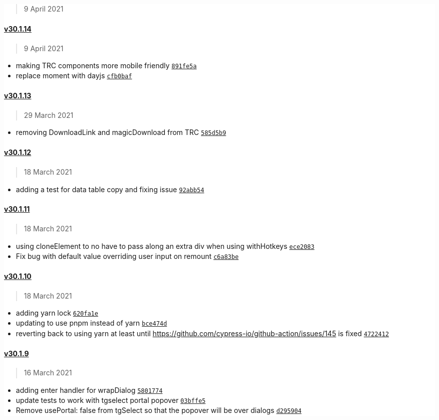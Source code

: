 > 9 April 2021

#### [v30.1.14](https://github.com/TeselaGen/teselagen-react-components/compare/v30.1.13...v30.1.14)

> 9 April 2021

- making TRC components more mobile friendly [`891fe5a`](https://github.com/TeselaGen/teselagen-react-components/commit/891fe5a97ddffcf77e1fa6640827896689a9c3cf)
- replace moment with dayjs [`cfb0baf`](https://github.com/TeselaGen/teselagen-react-components/commit/cfb0bafbb7997a8bdf84cb6a311f4c83ec81b96b)

#### [v30.1.13](https://github.com/TeselaGen/teselagen-react-components/compare/v30.1.12...v30.1.13)

> 29 March 2021

- removing DownloadLink and magicDownload from TRC [`585d5b9`](https://github.com/TeselaGen/teselagen-react-components/commit/585d5b97d0f189ad9084a4cd585374b65bca3036)

#### [v30.1.12](https://github.com/TeselaGen/teselagen-react-components/compare/v30.1.11...v30.1.12)

> 18 March 2021

- adding a test for data table copy and fixing issue [`92abb54`](https://github.com/TeselaGen/teselagen-react-components/commit/92abb542651823fad0465ac78deaae234a97ac8c)

#### [v30.1.11](https://github.com/TeselaGen/teselagen-react-components/compare/v30.1.10...v30.1.11)

> 18 March 2021

- using cloneElement to no have to pass along an extra div when using withHotkeys [`ece2083`](https://github.com/TeselaGen/teselagen-react-components/commit/ece20831c136884a3cc5d0d7741758c2c5f5024c)
- Fix bug with default value overriding user input on remount [`c6a83be`](https://github.com/TeselaGen/teselagen-react-components/commit/c6a83be045cd2b2654601cbf795aa04901e20d66)

#### [v30.1.10](https://github.com/TeselaGen/teselagen-react-components/compare/v30.1.9...v30.1.10)

> 18 March 2021

- adding yarn lock [`620fa1e`](https://github.com/TeselaGen/teselagen-react-components/commit/620fa1e27dc3bb0fa458a2e91c256bdd2bf2365f)
- updating to use pnpm instead of yarn [`bce474d`](https://github.com/TeselaGen/teselagen-react-components/commit/bce474d326d290309d1a824a167d80433d05cab8)
- reverting back to using yarn at least until https://github.com/cypress-io/github-action/issues/145 is fixed [`4722412`](https://github.com/TeselaGen/teselagen-react-components/commit/472241253b3ef821e802daf4fc6e8418a7410e10)

#### [v30.1.9](https://github.com/TeselaGen/teselagen-react-components/compare/v30.1.7...v30.1.9)

> 16 March 2021

- adding enter handler for wrapDialog [`5801774`](https://github.com/TeselaGen/teselagen-react-components/commit/5801774f68000aa94df56c1bfa8222d668574e61)
- update tests to work with tgselect portal popover [`03bffe5`](https://github.com/TeselaGen/teselagen-react-components/commit/03bffe50b8c4a78d0a0adde6b8db0a131636d203)
- Remove usePortal: false from tgSelect so that the popover will be over dialogs [`d295904`](https://github.com/TeselaGen/teselagen-react-components/commit/d29590413228e893bac44ac75441314ac0771804)
